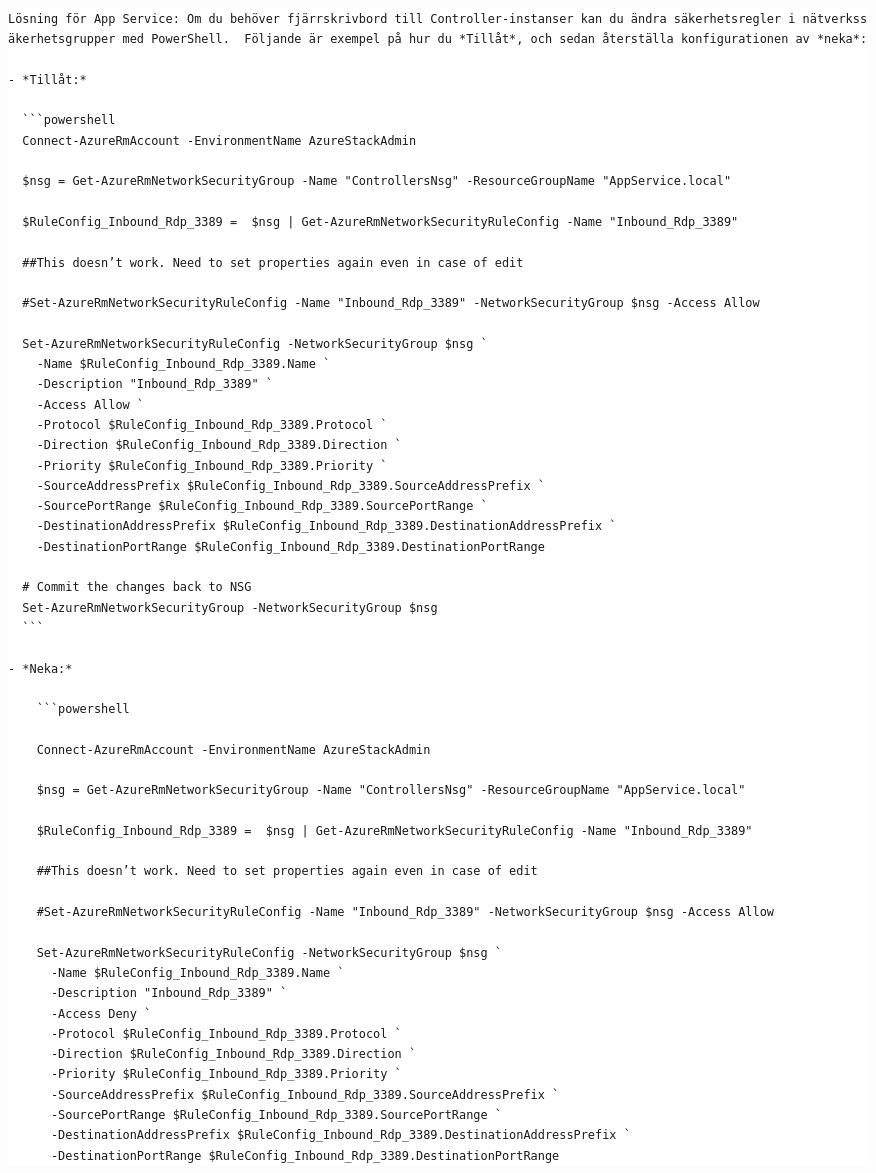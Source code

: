     Lösning för App Service: Om du behöver fjärrskrivbord till Controller-instanser kan du ändra säkerhetsregler i nätverkssäkerhetsgrupper med PowerShell.  Följande är exempel på hur du *Tillåt*, och sedan återställa konfigurationen av *neka*:  

    - *Tillåt:*

      ```powershell    
      Connect-AzureRmAccount -EnvironmentName AzureStackAdmin

      $nsg = Get-AzureRmNetworkSecurityGroup -Name "ControllersNsg" -ResourceGroupName "AppService.local"

      $RuleConfig_Inbound_Rdp_3389 =  $nsg | Get-AzureRmNetworkSecurityRuleConfig -Name "Inbound_Rdp_3389"

      ##This doesn’t work. Need to set properties again even in case of edit

      #Set-AzureRmNetworkSecurityRuleConfig -Name "Inbound_Rdp_3389" -NetworkSecurityGroup $nsg -Access Allow  

      Set-AzureRmNetworkSecurityRuleConfig -NetworkSecurityGroup $nsg `
        -Name $RuleConfig_Inbound_Rdp_3389.Name `
        -Description "Inbound_Rdp_3389" `
        -Access Allow `
        -Protocol $RuleConfig_Inbound_Rdp_3389.Protocol `
        -Direction $RuleConfig_Inbound_Rdp_3389.Direction `
        -Priority $RuleConfig_Inbound_Rdp_3389.Priority `
        -SourceAddressPrefix $RuleConfig_Inbound_Rdp_3389.SourceAddressPrefix `
        -SourcePortRange $RuleConfig_Inbound_Rdp_3389.SourcePortRange `
        -DestinationAddressPrefix $RuleConfig_Inbound_Rdp_3389.DestinationAddressPrefix `
        -DestinationPortRange $RuleConfig_Inbound_Rdp_3389.DestinationPortRange

      # Commit the changes back to NSG
      Set-AzureRmNetworkSecurityGroup -NetworkSecurityGroup $nsg
      ```

    - *Neka:*

        ```powershell

        Connect-AzureRmAccount -EnvironmentName AzureStackAdmin

        $nsg = Get-AzureRmNetworkSecurityGroup -Name "ControllersNsg" -ResourceGroupName "AppService.local"

        $RuleConfig_Inbound_Rdp_3389 =  $nsg | Get-AzureRmNetworkSecurityRuleConfig -Name "Inbound_Rdp_3389"

        ##This doesn’t work. Need to set properties again even in case of edit

        #Set-AzureRmNetworkSecurityRuleConfig -Name "Inbound_Rdp_3389" -NetworkSecurityGroup $nsg -Access Allow  

        Set-AzureRmNetworkSecurityRuleConfig -NetworkSecurityGroup $nsg `
          -Name $RuleConfig_Inbound_Rdp_3389.Name `
          -Description "Inbound_Rdp_3389" `
          -Access Deny `
          -Protocol $RuleConfig_Inbound_Rdp_3389.Protocol `
          -Direction $RuleConfig_Inbound_Rdp_3389.Direction `
          -Priority $RuleConfig_Inbound_Rdp_3389.Priority `
          -SourceAddressPrefix $RuleConfig_Inbound_Rdp_3389.SourceAddressPrefix `
          -SourcePortRange $RuleConfig_Inbound_Rdp_3389.SourcePortRange `
          -DestinationAddressPrefix $RuleConfig_Inbound_Rdp_3389.DestinationAddressPrefix `
          -DestinationPortRange $RuleConfig_Inbound_Rdp_3389.DestinationPortRange
